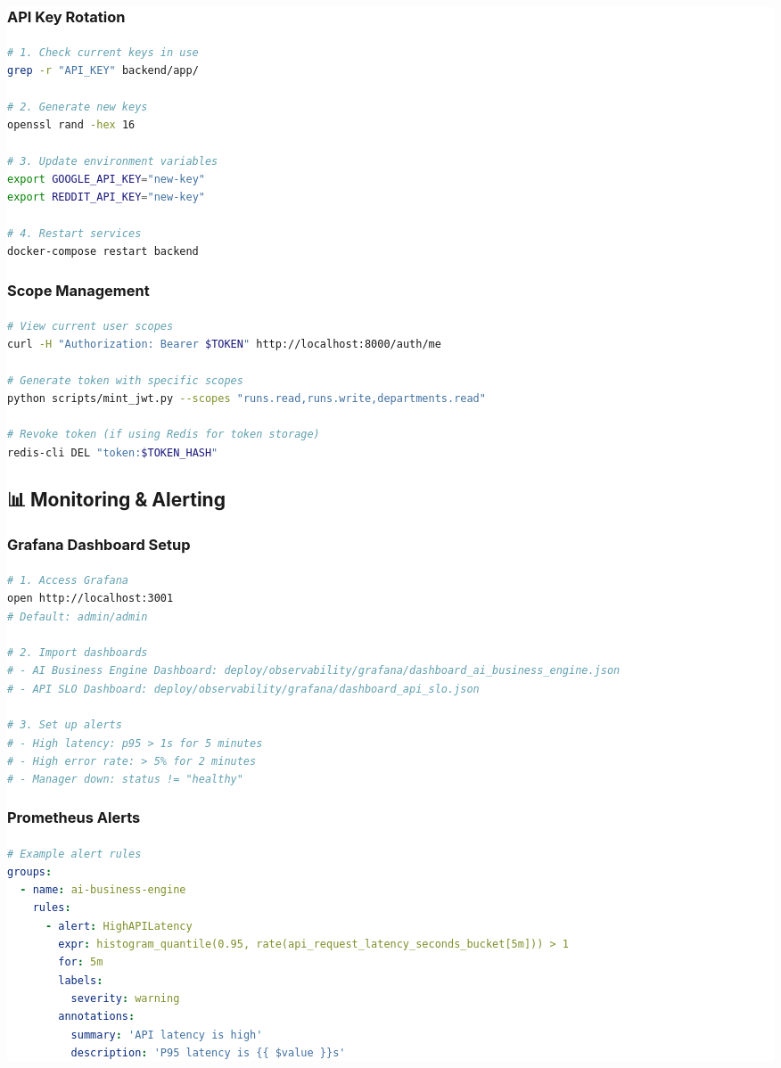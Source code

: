 ### API Key Rotation

```bash
# 1. Check current keys in use
grep -r "API_KEY" backend/app/

# 2. Generate new keys
openssl rand -hex 16

# 3. Update environment variables
export GOOGLE_API_KEY="new-key"
export REDDIT_API_KEY="new-key"

# 4. Restart services
docker-compose restart backend
```

### Scope Management

```bash
# View current user scopes
curl -H "Authorization: Bearer $TOKEN" http://localhost:8000/auth/me

# Generate token with specific scopes
python scripts/mint_jwt.py --scopes "runs.read,runs.write,departments.read"

# Revoke token (if using Redis for token storage)
redis-cli DEL "token:$TOKEN_HASH"
```

## 📊 Monitoring & Alerting

### Grafana Dashboard Setup

```bash
# 1. Access Grafana
open http://localhost:3001
# Default: admin/admin

# 2. Import dashboards
# - AI Business Engine Dashboard: deploy/observability/grafana/dashboard_ai_business_engine.json
# - API SLO Dashboard: deploy/observability/grafana/dashboard_api_slo.json

# 3. Set up alerts
# - High latency: p95 > 1s for 5 minutes
# - High error rate: > 5% for 2 minutes
# - Manager down: status != "healthy"
```

### Prometheus Alerts

```yaml
# Example alert rules
groups:
  - name: ai-business-engine
    rules:
      - alert: HighAPILatency
        expr: histogram_quantile(0.95, rate(api_request_latency_seconds_bucket[5m])) > 1
        for: 5m
        labels:
          severity: warning
        annotations:
          summary: 'API latency is high'
          description: 'P95 latency is {{ $value }}s'

```